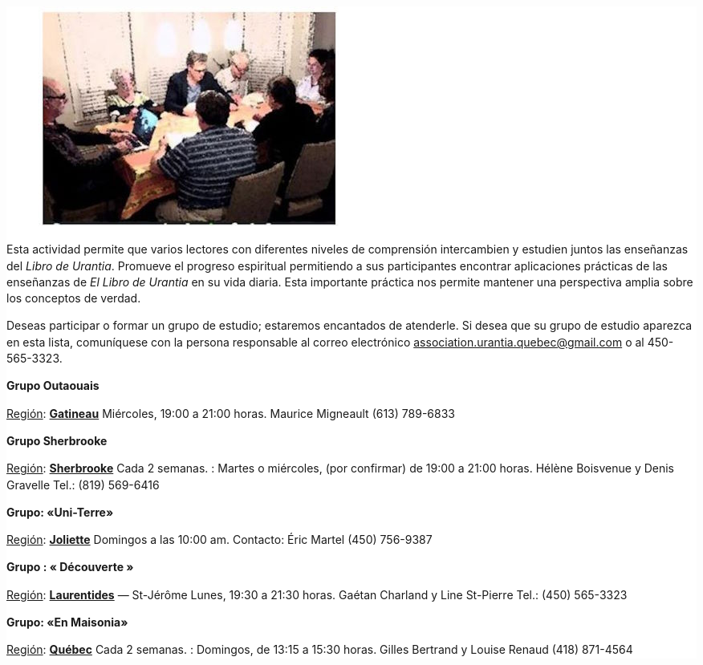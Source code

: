
<figure id="Figure_14" class="image urantiapedia image-style-align-right">
<img src="/image/article/Reflectivite/037.jpg">
</figure>

Esta actividad permite que varios lectores con diferentes niveles de comprensión intercambien y estudien juntos las enseñanzas del _Libro de Urantia_. Promueve el progreso espiritual permitiendo a sus participantes encontrar aplicaciones prácticas de las enseñanzas de _El Libro de Urantia_ en su vida diaria. Esta importante práctica nos permite mantener una perspectiva amplia sobre los conceptos de verdad.

Deseas participar o formar un grupo de estudio; estaremos encantados de atenderle. Si desea que su grupo de estudio aparezca en esta lista, comuníquese con la persona responsable al correo electrónico association.urantia.quebec@gmail.com o al 450-565-3323.

**Grupo Outaouais**

<ins>Región</ins>: **<ins>Gatineau</ins>**
Miércoles, 19:00 a 21:00 horas.
Maurice Migneault (613) 789-6833

**Grupo Sherbrooke**

<ins>Región</ins>: **<ins>Sherbrooke</ins>**
Cada 2 semanas. : Martes o miércoles, (por confirmar) de 19:00 a 21:00 horas.
Hélène Boisvenue y Denis Gravelle Tel.: (819) 569-6416

**Grupo: «Uni-Terre»**

<ins>Región</ins>: **<ins>Joliette</ins>**
Domingos a las 10:00 am.
Contacto: Éric Martel (450) 756-9387

**Grupo : « Découverte »**

<ins>Región</ins>: **<ins>Laurentides</ins>** — St-Jérôme
Lunes, 19:30 a 21:30 horas.
Gaétan Charland y Line St-Pierre
Tel.: (450) 565-3323

**Grupo: «En Maisonia»**

<ins>Región</ins>: **<ins>Québec</ins>**
Cada 2 semanas. : Domingos, de 13:15 a 15:30 horas.
Gilles Bertrand y Louise Renaud (418) 871-4564
